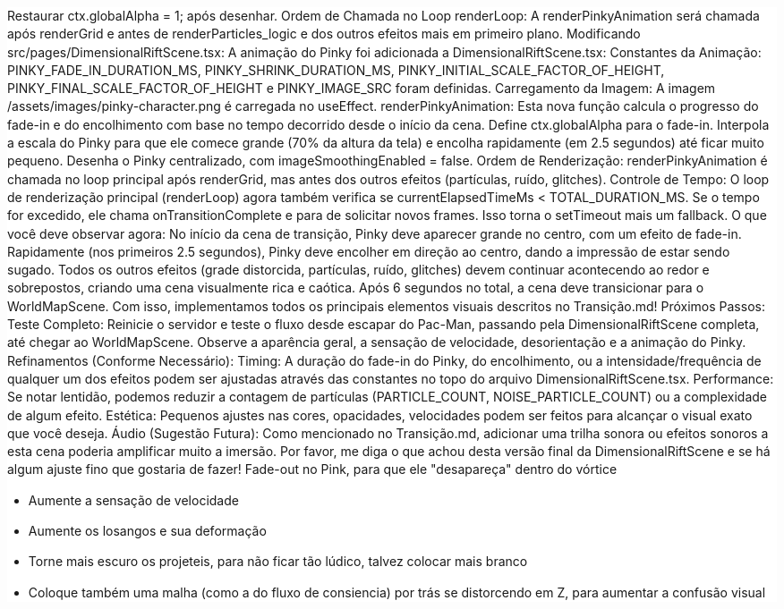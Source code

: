 Restaurar ctx.globalAlpha = 1; após desenhar.
Ordem de Chamada no Loop renderLoop:
A renderPinkyAnimation será chamada após renderGrid e antes de renderParticles_logic e dos outros efeitos mais em primeiro plano.
Modificando src/pages/DimensionalRiftScene.tsx:
A animação do Pinky foi adicionada a DimensionalRiftScene.tsx:
Constantes da Animação: PINKY_FADE_IN_DURATION_MS, PINKY_SHRINK_DURATION_MS, PINKY_INITIAL_SCALE_FACTOR_OF_HEIGHT, PINKY_FINAL_SCALE_FACTOR_OF_HEIGHT e PINKY_IMAGE_SRC foram definidas.
Carregamento da Imagem: A imagem /assets/images/pinky-character.png é carregada no useEffect.
renderPinkyAnimation:
Esta nova função calcula o progresso do fade-in e do encolhimento com base no tempo decorrido desde o início da cena.
Define ctx.globalAlpha para o fade-in.
Interpola a escala do Pinky para que ele comece grande (70% da altura da tela) e encolha rapidamente (em 2.5 segundos) até ficar muito pequeno.
Desenha o Pinky centralizado, com imageSmoothingEnabled = false.
Ordem de Renderização: renderPinkyAnimation é chamada no loop principal após renderGrid, mas antes dos outros efeitos (partículas, ruído, glitches).
Controle de Tempo: O loop de renderização principal (renderLoop) agora também verifica se currentElapsedTimeMs < TOTAL_DURATION_MS. Se o tempo for excedido, ele chama onTransitionComplete e para de solicitar novos frames. Isso torna o setTimeout mais um fallback.
O que você deve observar agora:
No início da cena de transição, Pinky deve aparecer grande no centro, com um efeito de fade-in.
Rapidamente (nos primeiros 2.5 segundos), Pinky deve encolher em direção ao centro, dando a impressão de estar sendo sugado.
Todos os outros efeitos (grade distorcida, partículas, ruído, glitches) devem continuar acontecendo ao redor e sobrepostos, criando uma cena visualmente rica e caótica.
Após 6 segundos no total, a cena deve transicionar para o WorldMapScene.
Com isso, implementamos todos os principais elementos visuais descritos no Transição.md!
Próximos Passos:
Teste Completo: Reinicie o servidor e teste o fluxo desde escapar do Pac-Man, passando pela DimensionalRiftScene completa, até chegar ao WorldMapScene.
Observe a aparência geral, a sensação de velocidade, desorientação e a animação do Pinky.
Refinamentos (Conforme Necessário):
Timing: A duração do fade-in do Pinky, do encolhimento, ou a intensidade/frequência de qualquer um dos efeitos podem ser ajustadas através das constantes no topo do arquivo DimensionalRiftScene.tsx.
Performance: Se notar lentidão, podemos reduzir a contagem de partículas (PARTICLE_COUNT, NOISE_PARTICLE_COUNT) ou a complexidade de algum efeito.
Estética: Pequenos ajustes nas cores, opacidades, velocidades podem ser feitos para alcançar o visual exato que você deseja.
Áudio (Sugestão Futura): Como mencionado no Transição.md, adicionar uma trilha sonora ou efeitos sonoros a esta cena poderia amplificar muito a imersão.
Por favor, me diga o que achou desta versão final da DimensionalRiftScene e se há algum ajuste fino que gostaria de fazer!
Fade-out no Pink, para que ele "desapareça" dentro do vórtice

- Aumente a sensação de velocidade
- Aumente os losangos e sua deformação
- Torne mais escuro os projeteis, para não ficar tão lúdico, talvez colocar mais branco

- Coloque também uma malha (como a do fluxo de consiencia) por trás se distorcendo em Z, para aumentar a confusão visual 

